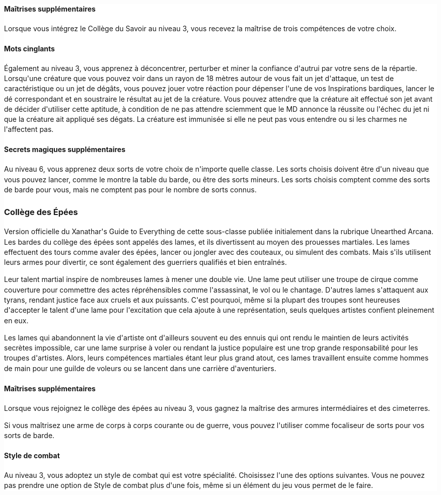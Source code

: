 #### Maîtrises supplémentaires
Lorsque vous intégrez le Collège du Savoir au niveau 3, vous recevez la maîtrise de trois compétences de votre choix.

#### Mots cinglants
Également au niveau 3, vous apprenez à déconcentrer, perturber et miner la confiance d'autrui par votre sens de la répartie. Lorsqu'une créature que vous pouvez voir dans un rayon de 18 mètres autour de vous fait un jet d'attaque, un test de caractéristique ou un jet de dégâts, vous pouvez jouer votre réaction pour dépenser l'une de vos Inspirations bardiques, lancer le dé correspondant et en soustraire le résultat au jet de la créature. Vous pouvez attendre que la créature ait effectué son jet avant de décider d'utiliser cette aptitude, à condition de ne pas attendre sciemment que le MD annonce la réussite ou l'échec du jet ni que la créature ait appliqué ses dégats. La créature est immunisée si elle ne peut pas vous entendre ou si les charmes ne l'affectent pas.

#### Secrets magiques supplémentaires
Au niveau 6, vous apprenez deux sorts de votre choix de n'importe quelle classe. Les sorts choisis doivent être d'un niveau que vous pouvez lancer, comme le montre la table du barde, ou être des sorts mineurs. Les sorts choisis comptent comme des sorts de barde pour vous, mais ne comptent pas pour le nombre de sorts connus.

### Collège des Épées
Version officielle du Xanathar's Guide to Everything de cette sous-classe publiée initialement dans la rubrique Unearthed Arcana.
Les bardes du collège des épées sont appelés des lames, et ils divertissent au moyen des prouesses martiales. Les lames effectuent des tours comme avaler des épées, lancer ou jongler avec des couteaux, ou simulent des combats. Mais s'ils utilisent leurs armes pour divertir, ce sont également des guerriers qualifiés et bien entraînés.

Leur talent martial inspire de nombreuses lames à mener une double vie. Une lame peut utiliser une troupe de cirque comme couverture pour commettre des actes répréhensibles comme l'assassinat, le vol ou le chantage. D'autres lames s'attaquent aux tyrans, rendant justice face aux cruels et aux puissants. C'est pourquoi, même si la plupart des troupes sont heureuses d'accepter le talent d'une lame pour l'excitation que cela ajoute à une représentation, seuls quelques artistes confient pleinement en eux.

Les lames qui abandonnent la vie d'artiste ont d'ailleurs souvent eu des ennuis qui ont rendu le maintien de leurs activités secrètes impossible, car une lame surprise à voler ou rendant la justice populaire est une trop grande responsabilité pour les troupes d'artistes. Alors, leurs compétences martiales étant leur plus grand atout, ces lames travaillent ensuite comme hommes de main pour une guilde de voleurs ou se lancent dans une carrière d'aventuriers.

#### Maîtrises supplémentaires
Lorsque vous rejoignez le collège des épées au niveau 3, vous gagnez la maîtrise des armures intermédiaires et des cimeterres.

Si vous maîtrisez une arme de corps à corps courante ou de guerre, vous pouvez l'utiliser comme focaliseur de sorts pour vos sorts de barde.

#### Style de combat
Au niveau 3, vous adoptez un style de combat qui est votre spécialité. Choisissez l'une des options suivantes. Vous ne pouvez pas prendre une option de Style de combat plus d'une fois, même si un élément du jeu vous permet de le faire.
